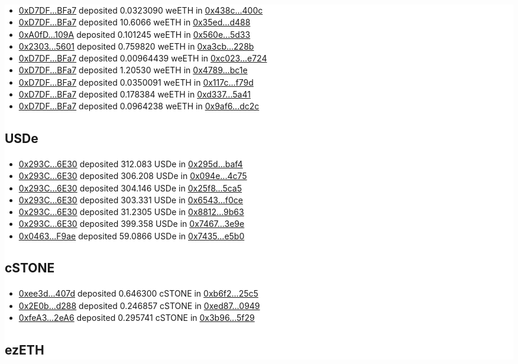 - [0xD7DF...BFa7](https://etherscan.io/address/0xD7DF7E085214743530afF339aFC420c7c720BFa7) deposited 0.0323090 weETH in [0x438c...400c](https://etherscan.io/tx/0xD7DF7E085214743530afF339aFC420c7c720BFa7)
- [0xD7DF...BFa7](https://etherscan.io/address/0xD7DF7E085214743530afF339aFC420c7c720BFa7) deposited 10.6066 weETH in [0x35ed...d488](https://etherscan.io/tx/0xD7DF7E085214743530afF339aFC420c7c720BFa7)
- [0xA0fD...109A](https://etherscan.io/address/0xA0fDfED37BBA44d5920199d8Ff3f80A9F6c0109A) deposited 0.101245 weETH in [0x560e...5d33](https://etherscan.io/tx/0xA0fDfED37BBA44d5920199d8Ff3f80A9F6c0109A)
- [0x2303...5601](https://etherscan.io/address/0x23038E46b92F31A90F666C85f95A01605D6C5601) deposited 0.759820 weETH in [0xa3cb...228b](https://etherscan.io/tx/0x23038E46b92F31A90F666C85f95A01605D6C5601)
- [0xD7DF...BFa7](https://etherscan.io/address/0xD7DF7E085214743530afF339aFC420c7c720BFa7) deposited 0.00964439 weETH in [0xc023...e724](https://etherscan.io/tx/0xD7DF7E085214743530afF339aFC420c7c720BFa7)
- [0xD7DF...BFa7](https://etherscan.io/address/0xD7DF7E085214743530afF339aFC420c7c720BFa7) deposited 1.20530 weETH in [0x4789...bc1e](https://etherscan.io/tx/0xD7DF7E085214743530afF339aFC420c7c720BFa7)
- [0xD7DF...BFa7](https://etherscan.io/address/0xD7DF7E085214743530afF339aFC420c7c720BFa7) deposited 0.0350091 weETH in [0x117c...f79d](https://etherscan.io/tx/0xD7DF7E085214743530afF339aFC420c7c720BFa7)
- [0xD7DF...BFa7](https://etherscan.io/address/0xD7DF7E085214743530afF339aFC420c7c720BFa7) deposited 0.178384 weETH in [0xd337...5a41](https://etherscan.io/tx/0xD7DF7E085214743530afF339aFC420c7c720BFa7)
- [0xD7DF...BFa7](https://etherscan.io/address/0xD7DF7E085214743530afF339aFC420c7c720BFa7) deposited 0.0964238 weETH in [0x9af6...dc2c](https://etherscan.io/tx/0xD7DF7E085214743530afF339aFC420c7c720BFa7)
## USDe
- [0x293C...6E30](https://etherscan.io/address/0x293C6937D8D82e05B01335F7B33FBA0c8e256E30) deposited 312.083 USDe in [0x295d...baf4](https://etherscan.io/tx/0x293C6937D8D82e05B01335F7B33FBA0c8e256E30)
- [0x293C...6E30](https://etherscan.io/address/0x293C6937D8D82e05B01335F7B33FBA0c8e256E30) deposited 306.208 USDe in [0x094e...4c75](https://etherscan.io/tx/0x293C6937D8D82e05B01335F7B33FBA0c8e256E30)
- [0x293C...6E30](https://etherscan.io/address/0x293C6937D8D82e05B01335F7B33FBA0c8e256E30) deposited 304.146 USDe in [0x25f8...5ca5](https://etherscan.io/tx/0x293C6937D8D82e05B01335F7B33FBA0c8e256E30)
- [0x293C...6E30](https://etherscan.io/address/0x293C6937D8D82e05B01335F7B33FBA0c8e256E30) deposited 303.331 USDe in [0x6543...f0ce](https://etherscan.io/tx/0x293C6937D8D82e05B01335F7B33FBA0c8e256E30)
- [0x293C...6E30](https://etherscan.io/address/0x293C6937D8D82e05B01335F7B33FBA0c8e256E30) deposited 31.2305 USDe in [0x8812...9b63](https://etherscan.io/tx/0x293C6937D8D82e05B01335F7B33FBA0c8e256E30)
- [0x293C...6E30](https://etherscan.io/address/0x293C6937D8D82e05B01335F7B33FBA0c8e256E30) deposited 399.358 USDe in [0x7467...3e9e](https://etherscan.io/tx/0x293C6937D8D82e05B01335F7B33FBA0c8e256E30)
- [0x0463...F9ae](https://etherscan.io/address/0x046344354Abe974849dF452F26adD541234bF9ae) deposited 59.0866 USDe in [0x7435...e5b0](https://etherscan.io/tx/0x046344354Abe974849dF452F26adD541234bF9ae)
## cSTONE
- [0xee3d...407d](https://etherscan.io/address/0xee3deCff4F4760128Ee9Cc835d0e43496341407d) deposited 0.646300 cSTONE in [0xb6f2...25c5](https://etherscan.io/tx/0xee3deCff4F4760128Ee9Cc835d0e43496341407d)
- [0x2E0b...d288](https://etherscan.io/address/0x2E0b25Fede347c8b24625Be7dda920B03239d288) deposited 0.246857 cSTONE in [0xed87...0949](https://etherscan.io/tx/0x2E0b25Fede347c8b24625Be7dda920B03239d288)
- [0xfeA3...2eA6](https://etherscan.io/address/0xfeA387aE329A12C7Ea1Ed651c1C9Ec28D4192eA6) deposited 0.295741 cSTONE in [0x3b96...5f29](https://etherscan.io/tx/0xfeA387aE329A12C7Ea1Ed651c1C9Ec28D4192eA6)
## ezETH
